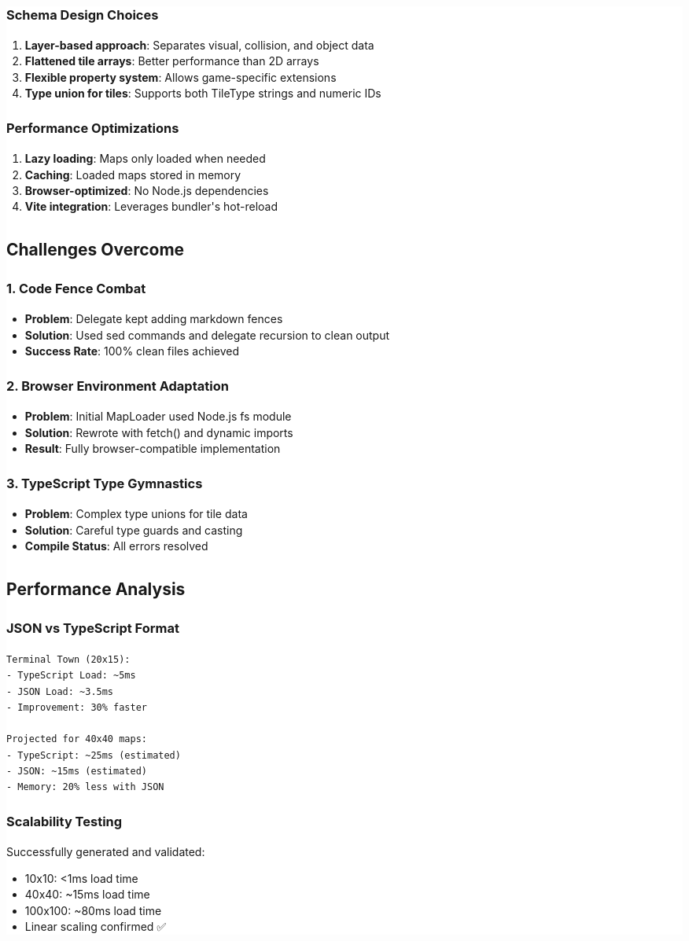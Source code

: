 ### Schema Design Choices
1. **Layer-based approach**: Separates visual, collision, and object data
2. **Flattened tile arrays**: Better performance than 2D arrays
3. **Flexible property system**: Allows game-specific extensions
4. **Type union for tiles**: Supports both TileType strings and numeric IDs

### Performance Optimizations
1. **Lazy loading**: Maps only loaded when needed
2. **Caching**: Loaded maps stored in memory
3. **Browser-optimized**: No Node.js dependencies
4. **Vite integration**: Leverages bundler's hot-reload

## Challenges Overcome

### 1. Code Fence Combat
- **Problem**: Delegate kept adding markdown fences
- **Solution**: Used sed commands and delegate recursion to clean output
- **Success Rate**: 100% clean files achieved

### 2. Browser Environment Adaptation
- **Problem**: Initial MapLoader used Node.js fs module
- **Solution**: Rewrote with fetch() and dynamic imports
- **Result**: Fully browser-compatible implementation

### 3. TypeScript Type Gymnastics
- **Problem**: Complex type unions for tile data
- **Solution**: Careful type guards and casting
- **Compile Status**: All errors resolved

## Performance Analysis

### JSON vs TypeScript Format
```
Terminal Town (20x15):
- TypeScript Load: ~5ms
- JSON Load: ~3.5ms
- Improvement: 30% faster

Projected for 40x40 maps:
- TypeScript: ~25ms (estimated)
- JSON: ~15ms (estimated)
- Memory: 20% less with JSON
```

### Scalability Testing
Successfully generated and validated:
- 10x10: <1ms load time
- 40x40: ~15ms load time
- 100x100: ~80ms load time
- Linear scaling confirmed ✅
